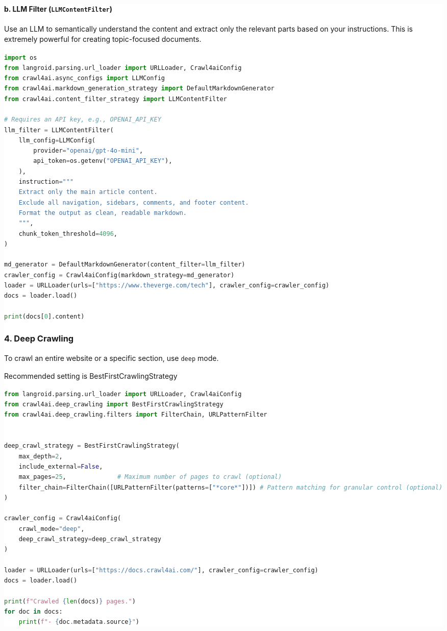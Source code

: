 #### b. LLM Filter (`LLMContentFilter`)

Use an LLM to semantically understand the content and extract only the relevant parts based on your instructions. This is extremely powerful for creating topic-focused documents.

```python
import os
from langroid.parsing.url_loader import URLLoader, Crawl4aiConfig
from crawl4ai.async_configs import LLMConfig
from crawl4ai.markdown_generation_strategy import DefaultMarkdownGenerator
from crawl4ai.content_filter_strategy import LLMContentFilter

# Requires an API key, e.g., OPENAI_API_KEY
llm_filter = LLMContentFilter(
    llm_config=LLMConfig(
        provider="openai/gpt-4o-mini",
        api_token=os.getenv("OPENAI_API_KEY"),
    ),
    instruction="""
    Extract only the main article content.
    Exclude all navigation, sidebars, comments, and footer content.
    Format the output as clean, readable markdown.
    """,
    chunk_token_threshold=4096,
)

md_generator = DefaultMarkdownGenerator(content_filter=llm_filter)
crawler_config = Crawl4aiConfig(markdown_strategy=md_generator)
loader = URLLoader(urls=["https://www.theverge.com/tech"], crawler_config=crawler_config)
docs = loader.load()

print(docs[0].content)
```

### 4. Deep Crawling

To crawl an entire website or a specific section, use `deep` mode.

Recommended setting is BestFirstCrawlingStrategy

```python
from langroid.parsing.url_loader import URLLoader, Crawl4aiConfig
from crawl4ai.deep_crawling import BestFirstCrawlingStrategy
from crawl4ai.deep_crawling.filters import FilterChain, URLPatternFilter


deep_crawl_strategy = BestFirstCrawlingStrategy(
    max_depth=2,
    include_external=False,
    max_pages=25,              # Maximum number of pages to crawl (optional)
    filter_chain=FilterChain([URLPatternFilter(patterns=["*core*"])]) # Pattern matching for granular control (optional)
)

crawler_config = Crawl4aiConfig(
    crawl_mode="deep",
    deep_crawl_strategy=deep_crawl_strategy
)

loader = URLLoader(urls=["https://docs.crawl4ai.com/"], crawler_config=crawler_config)
docs = loader.load()

print(f"Crawled {len(docs)} pages.")
for doc in docs:
    print(f"- {doc.metadata.source}")
```